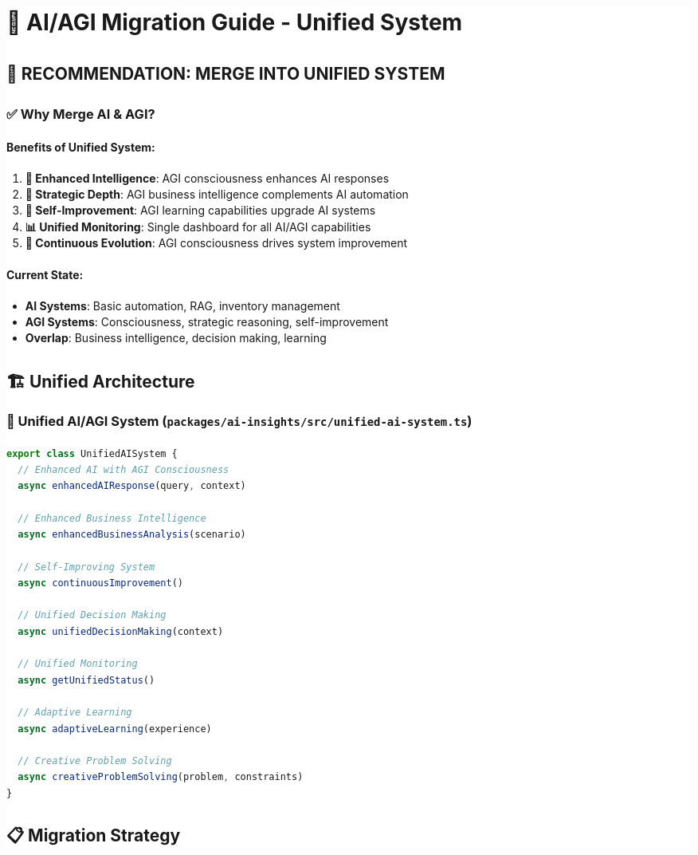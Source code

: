 # 🤖 AI/AGI Migration Guide - Unified System

## 🎯 **RECOMMENDATION: MERGE INTO UNIFIED SYSTEM**

### ✅ **Why Merge AI & AGI?**

#### **Benefits of Unified System:**
1. **🧠 Enhanced Intelligence**: AGI consciousness enhances AI responses
2. **💼 Strategic Depth**: AGI business intelligence complements AI automation
3. **🚀 Self-Improvement**: AGI learning capabilities upgrade AI systems
4. **📊 Unified Monitoring**: Single dashboard for all AI/AGI capabilities
5. **🔄 Continuous Evolution**: AGI consciousness drives system improvement

#### **Current State:**
- **AI Systems**: Basic automation, RAG, inventory management
- **AGI Systems**: Consciousness, strategic reasoning, self-improvement
- **Overlap**: Business intelligence, decision making, learning

## 🏗️ **Unified Architecture**

### **🧠 Unified AI/AGI System** (`packages/ai-insights/src/unified-ai-system.ts`)

```typescript
export class UnifiedAISystem {
  // Enhanced AI with AGI Consciousness
  async enhancedAIResponse(query, context)
  
  // Enhanced Business Intelligence  
  async enhancedBusinessAnalysis(scenario)
  
  // Self-Improving System
  async continuousImprovement()
  
  // Unified Decision Making
  async unifiedDecisionMaking(context)
  
  // Unified Monitoring
  async getUnifiedStatus()
  
  // Adaptive Learning
  async adaptiveLearning(experience)
  
  // Creative Problem Solving
  async creativeProblemSolving(problem, constraints)
}
```

## 📋 **Migration Strategy**
